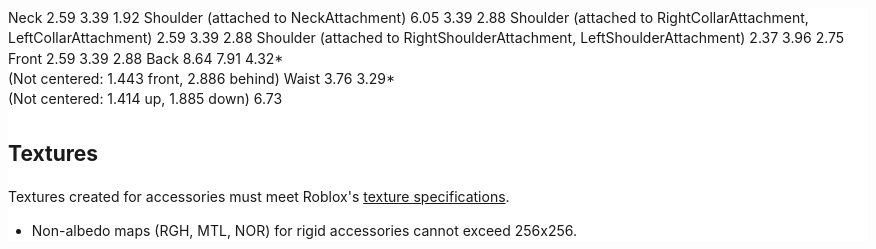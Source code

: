   <tr>
    <td>Neck</td>
    <td>2.59</td>
    <td>3.39</td>
    <td>1.92</td>
  </tr>
  <tr>
    <td>Shoulder (attached to NeckAttachment)</td>
    <td>6.05</td>
    <td>3.39</td>
    <td>2.88</td>
  </tr>
  <tr>
    <td>Shoulder (attached to RightCollarAttachment, LeftCollarAttachment)</td>
    <td>2.59</td>
    <td>3.39</td>
    <td>2.88</td>
  </tr>
    <tr>
    <td>Shoulder (attached to RightShoulderAttachment, LeftShoulderAttachment)</td>
    <td>2.37</td>
    <td>3.96</td>
    <td>2.75</td>
  </tr>
  <tr>
    <td>Front</td>
    <td>2.59</td>
    <td>3.39</td>
    <td>2.88</td>
  </tr>
  <tr>
    <td>Back</td>
    <td>8.64</td>
    <td>7.91</td>
    <td>4.32* <br /> (Not centered: 1.443 front, 2.886 behind)</td>
  </tr>
  <tr>
    <td>Waist</td>
    <td>3.76</td>
    <td>3.29* <br /> (Not centered: 1.414 up, 1.885 down)</td>
    <td>6.73</td>
  </tr>
</tbody>
</table>

## Textures

Textures created for accessories must meet Roblox's [texture specifications](../../art/modeling/texture-specifications.md).

- Non-albedo maps (RGH, MTL, NOR) for rigid accessories cannot exceed 256x256.
